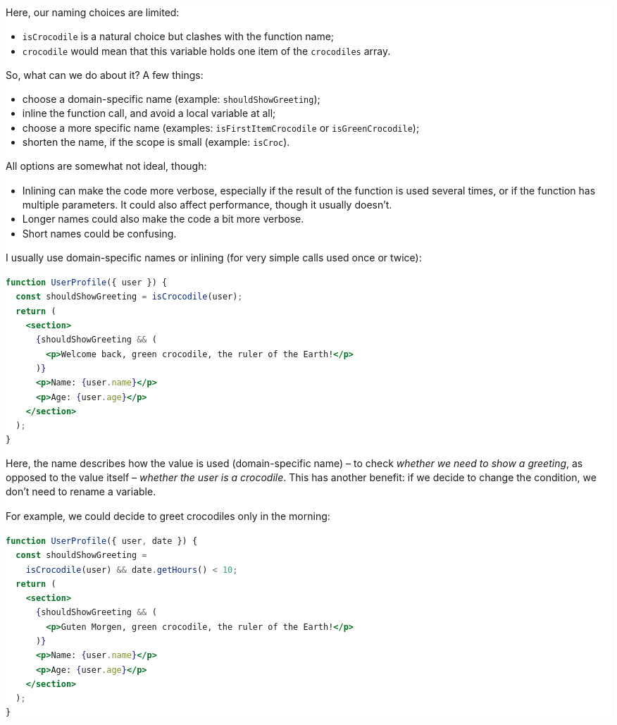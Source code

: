 Here, our naming choices are limited:

- `isCrocodile` is a natural choice but clashes with the function name;
- `crocodile` would mean that this variable holds one item of the `crocodiles` array.

So, what can we do about it? A few things:

- choose a domain-specific name (example: `shouldShowGreeting`);
- inline the function call, and avoid a local variable at all;
- choose a more specific name (examples: `isFirstItemCrocodile` or `isGreenCrocodile`);
- shorten the name, if the scope is small (example: `isCroc`).

All options are somewhat not ideal, though:

- Inlining can make the code more verbose, especially if the result of the function is used several times, or if the function has multiple parameters. It could also affect performance, though it usually doesn’t.
- Longer names could also make the code a bit more verbose.
- Short names could be confusing.

I usually use domain-specific names or inlining (for very simple calls used once or twice):



```jsx
function UserProfile({ user }) {
  const shouldShowGreeting = isCrocodile(user);
  return (
    <section>
      {shouldShowGreeting && (
        <p>Welcome back, green crocodile, the ruler of the Earth!</p>
      )}
      <p>Name: {user.name}</p>
      <p>Age: {user.age}</p>
    </section>
  );
}
```



Here, the name describes how the value is used (domain-specific name) – to check _whether we need to show a greeting_, as opposed to the value itself – _whether the user is a crocodile_. This has another benefit: if we decide to change the condition, we don’t need to rename a variable.

For example, we could decide to greet crocodiles only in the morning:



```jsx
function UserProfile({ user, date }) {
  const shouldShowGreeting =
    isCrocodile(user) && date.getHours() < 10;
  return (
    <section>
      {shouldShowGreeting && (
        <p>Guten Morgen, green crocodile, the ruler of the Earth!</p>
      )}
      <p>Name: {user.name}</p>
      <p>Age: {user.age}</p>
    </section>
  );
}
```
